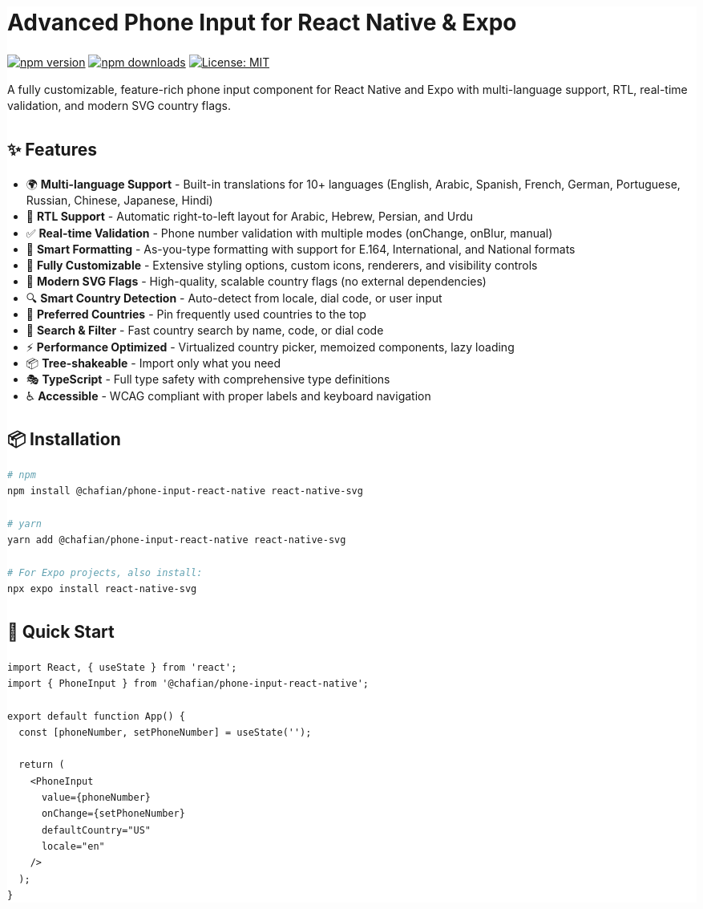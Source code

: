 # Advanced Phone Input for React Native & Expo

[![npm version](https://badge.fury.io/js/@chafian%2Fphone-input-react-native.svg)](https://www.npmjs.com/package/@chafian/phone-input-react-native)
[![npm downloads](https://img.shields.io/npm/dm/@chafian/phone-input-react-native.svg)](https://www.npmjs.com/package/@chafian/phone-input-react-native)
[![License: MIT](https://img.shields.io/badge/License-MIT-blue.svg)](https://opensource.org/licenses/MIT)

A fully customizable, feature-rich phone input component for React Native and Expo with multi-language support, RTL, real-time validation, and modern SVG country flags.

## ✨ Features

- 🌍 **Multi-language Support** - Built-in translations for 10+ languages (English, Arabic, Spanish, French, German, Portuguese, Russian, Chinese, Japanese, Hindi)
- 🔄 **RTL Support** - Automatic right-to-left layout for Arabic, Hebrew, Persian, and Urdu
- ✅ **Real-time Validation** - Phone number validation with multiple modes (onChange, onBlur, manual)
- 📱 **Smart Formatting** - As-you-type formatting with support for E.164, International, and National formats
- 🎨 **Fully Customizable** - Extensive styling options, custom icons, renderers, and visibility controls
- 🚩 **Modern SVG Flags** - High-quality, scalable country flags (no external dependencies)
- 🔍 **Smart Country Detection** - Auto-detect from locale, dial code, or user input
- 🎯 **Preferred Countries** - Pin frequently used countries to the top
- 🔎 **Search & Filter** - Fast country search by name, code, or dial code
- ⚡ **Performance Optimized** - Virtualized country picker, memoized components, lazy loading
- 📦 **Tree-shakeable** - Import only what you need
- 🎭 **TypeScript** - Full type safety with comprehensive type definitions
- ♿ **Accessible** - WCAG compliant with proper labels and keyboard navigation

## 📦 Installation

```bash
# npm
npm install @chafian/phone-input-react-native react-native-svg

# yarn
yarn add @chafian/phone-input-react-native react-native-svg

# For Expo projects, also install:
npx expo install react-native-svg
```

## 🚀 Quick Start

```tsx
import React, { useState } from 'react';
import { PhoneInput } from '@chafian/phone-input-react-native';

export default function App() {
  const [phoneNumber, setPhoneNumber] = useState('');

  return (
    <PhoneInput
      value={phoneNumber}
      onChange={setPhoneNumber}
      defaultCountry="US"
      locale="en"
    />
  );
}
```